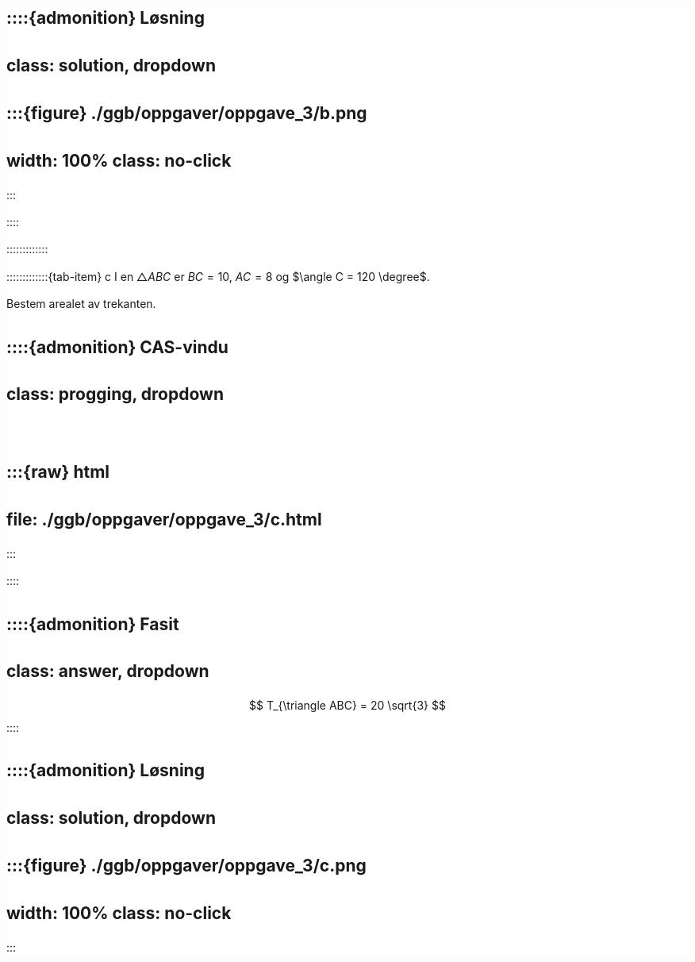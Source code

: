 
::::{admonition} Løsning
---
class: solution, dropdown
---
:::{figure} ./ggb/oppgaver/oppgave_3/b.png
---
width: 100%
class: no-click
---
:::

::::

:::::::::::::


:::::::::::::{tab-item} c
I en $\triangle ABC$ er $BC = 10$, $AC = 8$ og $\angle C = 120 \degree$.

Bestem arealet av trekanten.


::::{admonition} CAS-vindu
---
class: progging, dropdown
---

<br>

:::{raw} html
---
file: ./ggb/oppgaver/oppgave_3/c.html
---
:::

::::


::::{admonition} Fasit
---
class: answer, dropdown
---
$$
T_{\triangle ABC} = 20 \sqrt{3}
$$
::::

::::{admonition} Løsning
---
class: solution, dropdown
---
:::{figure} ./ggb/oppgaver/oppgave_3/c.png
---
width: 100%
class: no-click
---
:::
